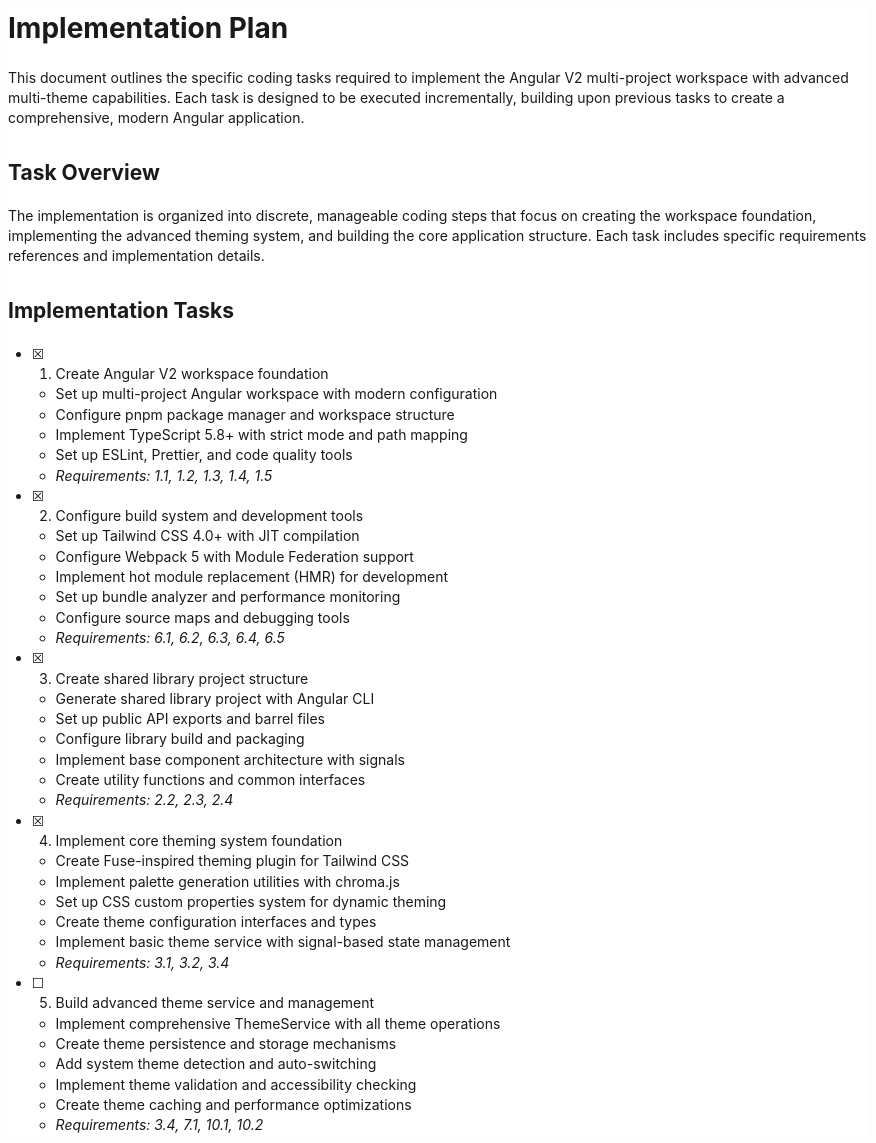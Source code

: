 # Implementation Plan

This document outlines the specific coding tasks required to implement the Angular V2 multi-project workspace with advanced multi-theme capabilities. Each task is designed to be executed incrementally, building upon previous tasks to create a comprehensive, modern Angular application.

## Task Overview

The implementation is organized into discrete, manageable coding steps that focus on creating the workspace foundation, implementing the advanced theming system, and building the core application structure. Each task includes specific requirements references and implementation details.

## Implementation Tasks

- [x] 1. Create Angular V2 workspace foundation
  - Set up multi-project Angular workspace with modern configuration
  - Configure pnpm package manager and workspace structure
  - Implement TypeScript 5.8+ with strict mode and path mapping
  - Set up ESLint, Prettier, and code quality tools
  - _Requirements: 1.1, 1.2, 1.3, 1.4, 1.5_

- [x] 2. Configure build system and development tools
  - Set up Tailwind CSS 4.0+ with JIT compilation
  - Configure Webpack 5 with Module Federation support
  - Implement hot module replacement (HMR) for development
  - Set up bundle analyzer and performance monitoring
  - Configure source maps and debugging tools
  - _Requirements: 6.1, 6.2, 6.3, 6.4, 6.5_

- [x] 3. Create shared library project structure
  - Generate shared library project with Angular CLI
  - Set up public API exports and barrel files
  - Configure library build and packaging
  - Implement base component architecture with signals
  - Create utility functions and common interfaces
  - _Requirements: 2.2, 2.3, 2.4_

- [x] 4. Implement core theming system foundation
  - Create Fuse-inspired theming plugin for Tailwind CSS
  - Implement palette generation utilities with chroma.js
  - Set up CSS custom properties system for dynamic theming
  - Create theme configuration interfaces and types
  - Implement basic theme service with signal-based state management
  - _Requirements: 3.1, 3.2, 3.4_

- [ ] 5. Build advanced theme service and management
  - Implement comprehensive ThemeService with all theme operations
  - Create theme persistence and storage mechanisms
  - Add system theme detection and auto-switching
  - Implement theme validation and accessibility checking
  - Create theme caching and performance optimizations
  - _Requirements: 3.4, 7.1, 10.1, 10.2_
